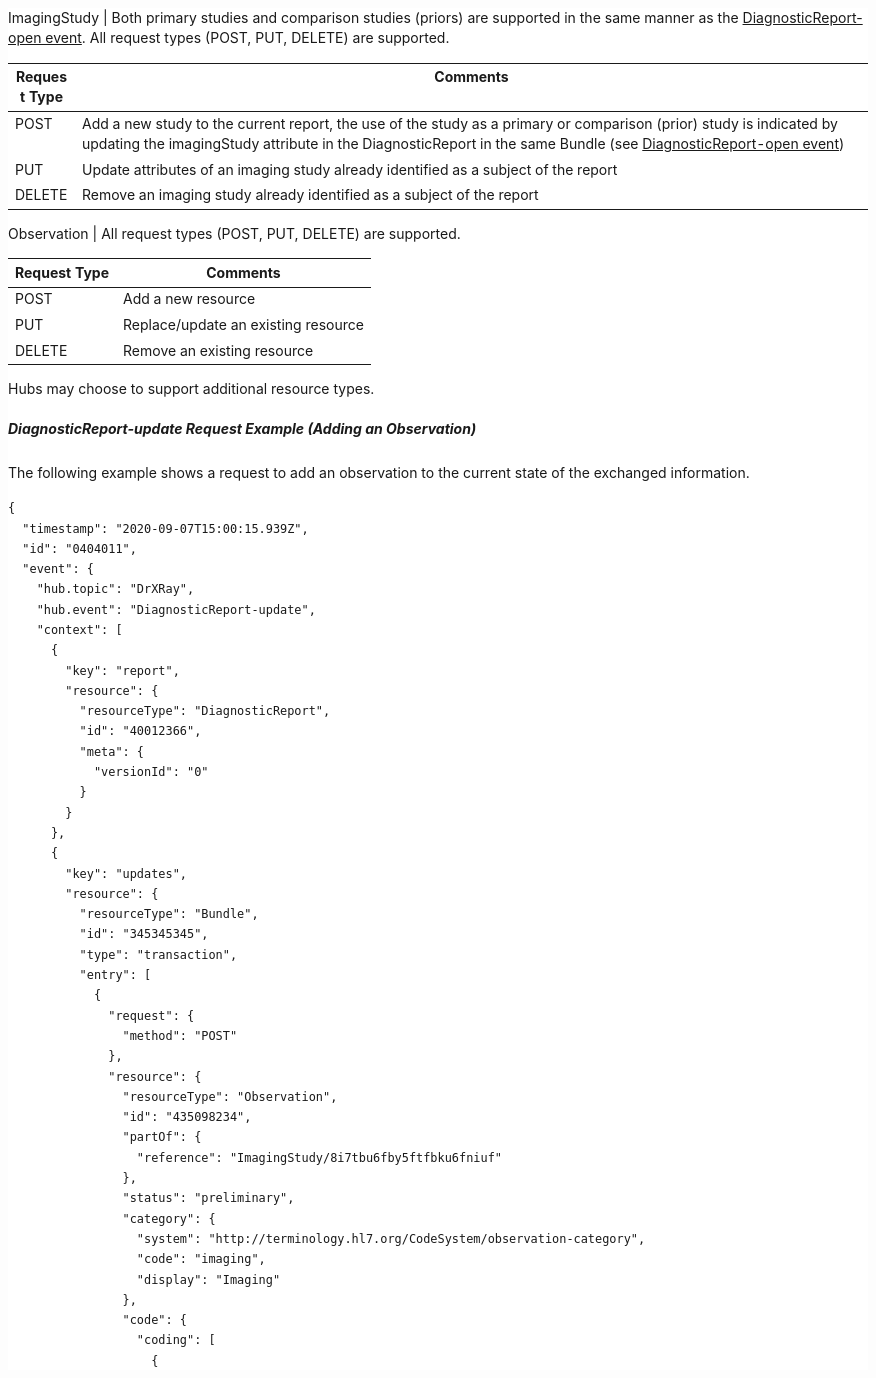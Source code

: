 ImagingStudy | Both primary studies and comparison studies (priors) are supported in the same manner as the [DiagnosticReport-open event](#diagnostic-report-open-message). All request types (POST, PUT, DELETE) are supported.<br><table>  <thead>  <tr>  <th>Request Type</th>  <th>Comments</th>  </tr>  </thead>  <tbody>  <tr>  <td>POST</td>  <td>Add a new study to the current report, the use of the study as a primary or comparison (prior) study is indicated by updating the imagingStudy attribute in the DiagnosticReport in the same Bundle (see  [DiagnosticReport-open event](#diagnostic-report-open-message))</td>  </tr>  <tr>  <td>PUT</td>  <td>Update attributes of an imaging study already identified as a subject of the report</td>  </tr>  <tr>  <td>DELETE</td>  <td>Remove an imaging study already identified as a subject of the report</td>  </tr>  </tbody>  </table>
Observation | All request types (POST, PUT, DELETE) are supported.<br><table>  <thead>  <tr>  <th>Request Type</th>  <th>Comments</th>  </tr>  </thead>  <tbody>  <tr>  <td>POST</td>  <td>Add a new resource</td>  </tr>  <tr>  <td>PUT</td>  <td>Replace/update an existing resource</td>  </tr>  <tr>  <td>DELETE</td>  <td>Remove an existing resource</td>  </tr>  </tbody>  </table>

Hubs may choose to support additional resource types.

##### DiagnosticReport-update Request Example (Adding an Observation)
The following example shows a request to add an observation to the current state of the exchanged information.

```
{
  "timestamp": "2020-09-07T15:00:15.939Z",
  "id": "0404011",
  "event": {
    "hub.topic": "DrXRay",
    "hub.event": "DiagnosticReport-update",
    "context": [
      {
        "key": "report",
        "resource": {
          "resourceType": "DiagnosticReport",
          "id": "40012366",
          "meta": {
            "versionId": "0"
          }
        }
      },
      {
        "key": "updates",
        "resource": {
          "resourceType": "Bundle",
          "id": "345345345",
          "type": "transaction",
          "entry": [
            {
              "request": {
                "method": "POST"
              },
              "resource": {
                "resourceType": "Observation",
                "id": "435098234",
                "partOf": {
                  "reference": "ImagingStudy/8i7tbu6fby5ftfbku6fniuf"
                },
                "status": "preliminary",
                "category": {
                  "system": "http://terminology.hl7.org/CodeSystem/observation-category",
                  "code": "imaging",
                  "display": "Imaging"
                },
                "code": {
                  "coding": [
                    {
```